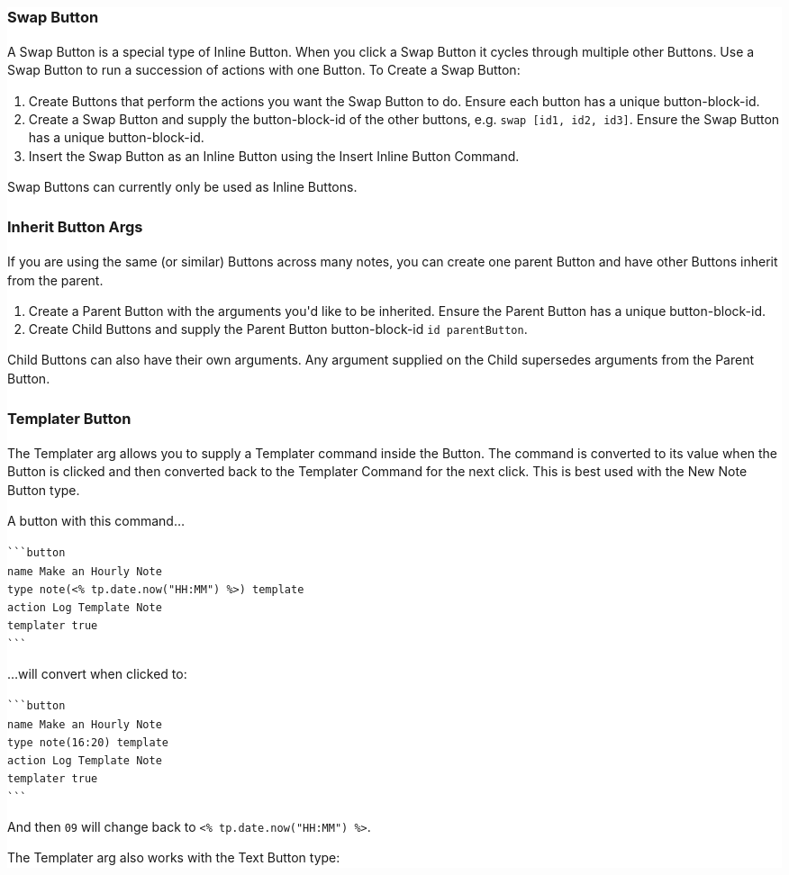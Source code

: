 ### Swap Button

A Swap Button is a special type of Inline Button. When you click a Swap Button it cycles through multiple other Buttons. Use a Swap Button to run a succession of actions with one Button. To Create a Swap Button:

1.  Create Buttons that perform the actions you want the Swap Button to do. Ensure each button has a unique button-block-id.
2.  Create a Swap Button and supply the button-block-id of the other buttons, e.g. `swap [id1, id2, id3]`. Ensure the Swap Button has a unique button-block-id.
3.  Insert the Swap Button as an Inline Button using the Insert Inline Button Command.

Swap Buttons can currently only be used as Inline Buttons.

### Inherit Button Args

If you are using the same (or similar) Buttons across many notes, you can create one parent Button and have other Buttons inherit from the parent.

1.  Create a Parent Button with the arguments you'd like to be inherited. Ensure the Parent Button has a unique button-block-id.
2.  Create Child Buttons and supply the Parent Button button-block-id `id parentButton`.

Child Buttons can also have their own arguments. Any argument supplied on the Child supersedes arguments from the Parent Button.

### Templater Button

The Templater arg allows you to supply a Templater command inside the Button. The command is converted to its value when the Button is clicked and then converted back to the Templater Command for the next click. This is best used with the New Note Button type.

A button with this command…

````
```button
name Make an Hourly Note
type note(<% tp.date.now("HH:MM") %>) template
action Log Template Note
templater true
```
````

…will convert when clicked to:

````
```button
name Make an Hourly Note
type note(16:20) template
action Log Template Note
templater true
```
````

And then `09` will change back to `<% tp.date.now("HH:MM") %>`.

The Templater arg also works with the Text Button type:
